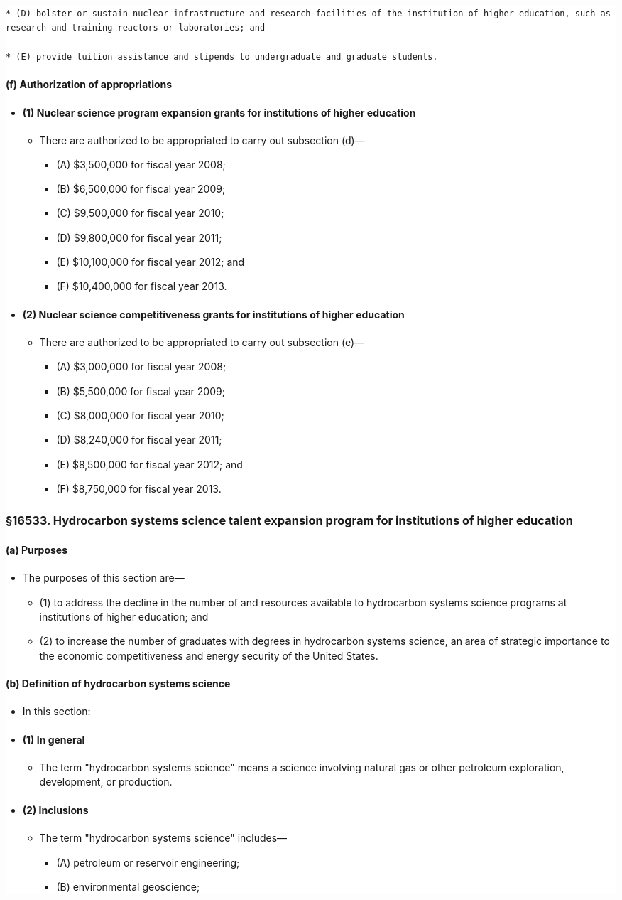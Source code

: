     * (D) bolster or sustain nuclear infrastructure and research facilities of the institution of higher education, such as research and training reactors or laboratories; and

    * (E) provide tuition assistance and stipends to undergraduate and graduate students.

#### (f) Authorization of appropriations
* #### (1) Nuclear science program expansion grants for institutions of higher education
  * There are authorized to be appropriated to carry out subsection (d)—

    * (A) $3,500,000 for fiscal year 2008;

    * (B) $6,500,000 for fiscal year 2009;

    * (C) $9,500,000 for fiscal year 2010;

    * (D) $9,800,000 for fiscal year 2011;

    * (E) $10,100,000 for fiscal year 2012; and

    * (F) $10,400,000 for fiscal year 2013.

* #### (2) Nuclear science competitiveness grants for institutions of higher education
  * There are authorized to be appropriated to carry out subsection (e)—

    * (A) $3,000,000 for fiscal year 2008;

    * (B) $5,500,000 for fiscal year 2009;

    * (C) $8,000,000 for fiscal year 2010;

    * (D) $8,240,000 for fiscal year 2011;

    * (E) $8,500,000 for fiscal year 2012; and

    * (F) $8,750,000 for fiscal year 2013.

### §16533. Hydrocarbon systems science talent expansion program for institutions of higher education
#### (a) Purposes
* The purposes of this section are—

  * (1) to address the decline in the number of and resources available to hydrocarbon systems science programs at institutions of higher education; and

  * (2) to increase the number of graduates with degrees in hydrocarbon systems science, an area of strategic importance to the economic competitiveness and energy security of the United States.

#### (b) Definition of hydrocarbon systems science
* In this section:

* #### (1) In general
  * The term "hydrocarbon systems science" means a science involving natural gas or other petroleum exploration, development, or production.

* #### (2) Inclusions
  * The term "hydrocarbon systems science" includes—

    * (A) petroleum or reservoir engineering;

    * (B) environmental geoscience;
